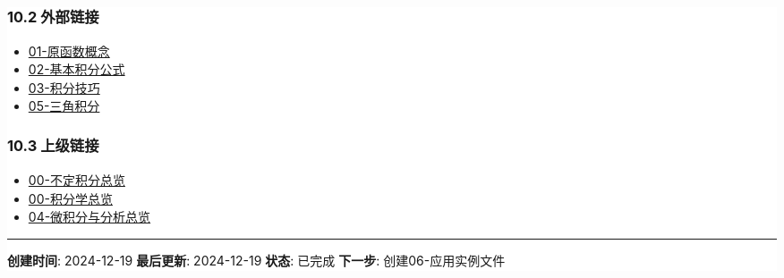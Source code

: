 ### 10.2 外部链接

- [01-原函数概念](../01-原函数概念/00-原函数概念总览.md)
- [02-基本积分公式](../02-基本积分公式/00-基本积分公式总览.md)
- [03-积分技巧](../03-积分技巧/00-积分技巧总览.md)
- [05-三角积分](../05-三角积分/00-三角积分总览.md)

### 10.3 上级链接

- [00-不定积分总览](../00-不定积分总览.md)
- [00-积分学总览](../../00-积分学总览.md)
- [04-微积分与分析总览](../../../00-微积分与分析总览.md)

---

**创建时间**: 2024-12-19
**最后更新**: 2024-12-19
**状态**: 已完成
**下一步**: 创建06-应用实例文件
